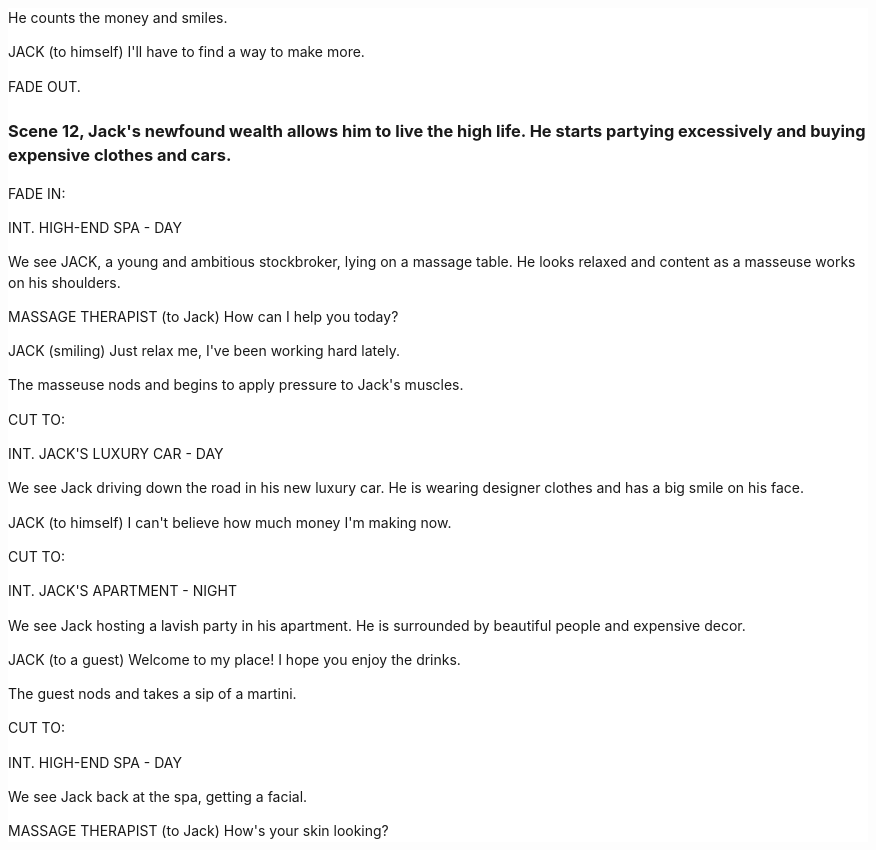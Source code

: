 He counts the money and smiles.

JACK
(to himself)
I'll have to find a way to make more.

FADE OUT.
### Scene 12,  Jack's newfound wealth allows him to live the high life. He starts partying excessively and buying expensive clothes and cars.
FADE IN:

INT. HIGH-END SPA - DAY

We see JACK, a young and ambitious stockbroker, lying on a massage table. He looks relaxed and content as a masseuse works on his shoulders.

MASSAGE THERAPIST
(to Jack)
How can I help you today?

JACK
(smiling)
Just relax me, I've been working hard lately.

The masseuse nods and begins to apply pressure to Jack's muscles.

CUT TO:

INT. JACK'S LUXURY CAR - DAY

We see Jack driving down the road in his new luxury car. He is wearing designer clothes and has a big smile on his face.

JACK
(to himself)
I can't believe how much money I'm making now.

CUT TO:

INT. JACK'S APARTMENT - NIGHT

We see Jack hosting a lavish party in his apartment. He is surrounded by beautiful people and expensive decor.

JACK
(to a guest)
Welcome to my place! I hope you enjoy the drinks.

The guest nods and takes a sip of a martini.

CUT TO:

INT. HIGH-END SPA - DAY

We see Jack back at the spa, getting a facial.

MASSAGE THERAPIST
(to Jack)
How's your skin looking?

